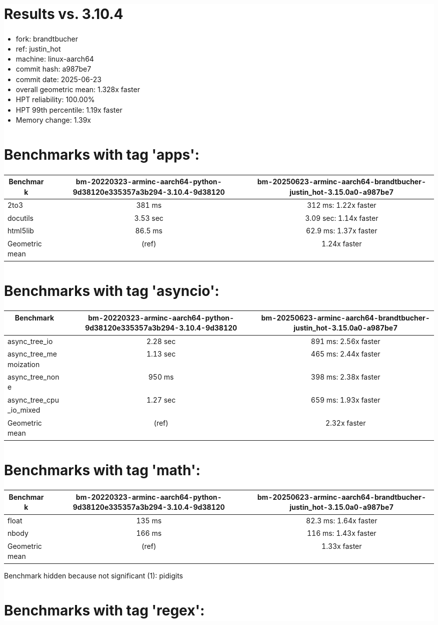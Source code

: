 # Results vs. 3.10.4

- fork: brandtbucher
- ref: justin_hot
- machine: linux-aarch64
- commit hash: a987be7
- commit date: 2025-06-23
- overall geometric mean: 1.328x faster
- HPT reliability: 100.00%
- HPT 99th percentile: 1.19x faster
- Memory change: 1.39x

Benchmarks with tag 'apps':
===========================

| Benchmark      | bm-20220323-arminc-aarch64-python-9d38120e335357a3b294-3.10.4-9d38120 | bm-20250623-arminc-aarch64-brandtbucher-justin_hot-3.15.0a0-a987be7 |
|----------------|:---------------------------------------------------------------------:|:-------------------------------------------------------------------:|
| 2to3           | 381 ms                                                                | 312 ms: 1.22x faster                                                |
| docutils       | 3.53 sec                                                              | 3.09 sec: 1.14x faster                                              |
| html5lib       | 86.5 ms                                                               | 62.9 ms: 1.37x faster                                               |
| Geometric mean | (ref)                                                                 | 1.24x faster                                                        |

Benchmarks with tag 'asyncio':
==============================

| Benchmark               | bm-20220323-arminc-aarch64-python-9d38120e335357a3b294-3.10.4-9d38120 | bm-20250623-arminc-aarch64-brandtbucher-justin_hot-3.15.0a0-a987be7 |
|-------------------------|:---------------------------------------------------------------------:|:-------------------------------------------------------------------:|
| async_tree_io           | 2.28 sec                                                              | 891 ms: 2.56x faster                                                |
| async_tree_memoization  | 1.13 sec                                                              | 465 ms: 2.44x faster                                                |
| async_tree_none         | 950 ms                                                                | 398 ms: 2.38x faster                                                |
| async_tree_cpu_io_mixed | 1.27 sec                                                              | 659 ms: 1.93x faster                                                |
| Geometric mean          | (ref)                                                                 | 2.32x faster                                                        |

Benchmarks with tag 'math':
===========================

| Benchmark      | bm-20220323-arminc-aarch64-python-9d38120e335357a3b294-3.10.4-9d38120 | bm-20250623-arminc-aarch64-brandtbucher-justin_hot-3.15.0a0-a987be7 |
|----------------|:---------------------------------------------------------------------:|:-------------------------------------------------------------------:|
| float          | 135 ms                                                                | 82.3 ms: 1.64x faster                                               |
| nbody          | 166 ms                                                                | 116 ms: 1.43x faster                                                |
| Geometric mean | (ref)                                                                 | 1.33x faster                                                        |

Benchmark hidden because not significant (1): pidigits

Benchmarks with tag 'regex':
============================
